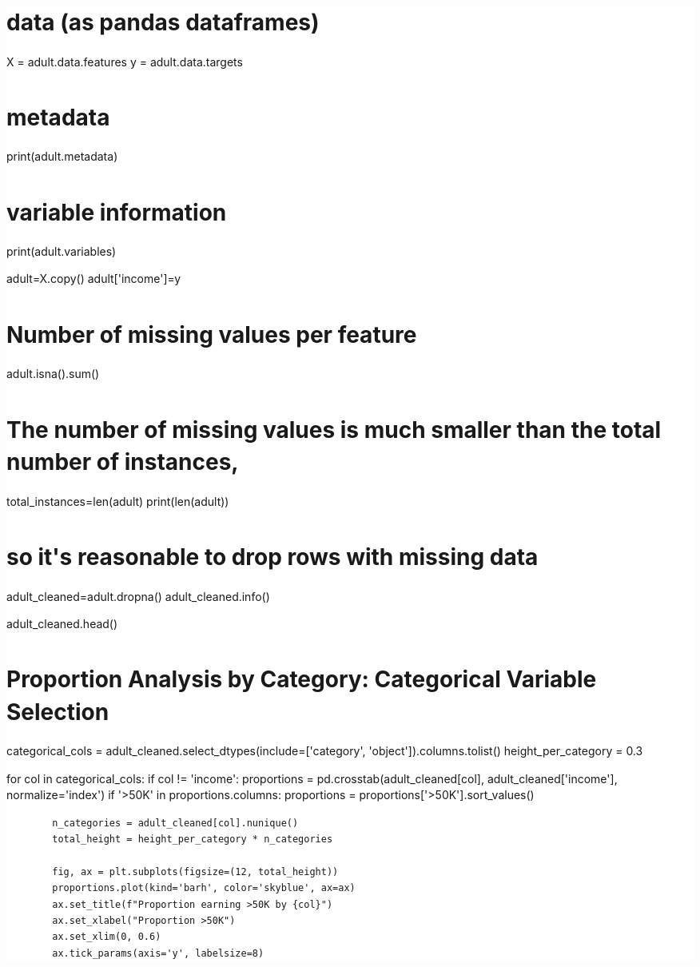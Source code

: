 # data (as pandas dataframes)
X = adult.data.features
y = adult.data.targets

# metadata
print(adult.metadata)

# variable information
print(adult.variables)

adult=X.copy()
adult['income']=y

# Number of missing values per feature
adult.isna().sum()

# The number of missing values is much smaller than the total number of instances,
total_instances=len(adult)
print(len(adult))

# so it's reasonable to drop rows with missing data
adult_cleaned=adult.dropna()
adult_cleaned.info()

adult_cleaned.head()

# Proportion Analysis by Category: Categorical Variable Selection
categorical_cols = adult_cleaned.select_dtypes(include=['category', 'object']).columns.tolist()
height_per_category = 0.3

for col in categorical_cols:
    if col != 'income':
        proportions = pd.crosstab(adult_cleaned[col], adult_cleaned['income'], normalize='index')
        if '>50K' in proportions.columns:
            proportions = proportions['>50K'].sort_values()

            n_categories = adult_cleaned[col].nunique()
            total_height = height_per_category * n_categories

            fig, ax = plt.subplots(figsize=(12, total_height))
            proportions.plot(kind='barh', color='skyblue', ax=ax)
            ax.set_title(f"Proportion earning >50K by {col}")
            ax.set_xlabel("Proportion >50K")
            ax.set_xlim(0, 0.6)
            ax.tick_params(axis='y', labelsize=8)
